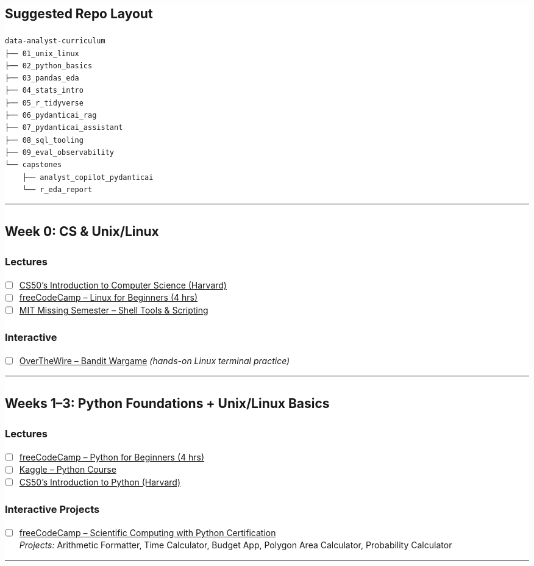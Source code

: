 
## Suggested Repo Layout

```text
data-analyst-curriculum
├── 01_unix_linux
├── 02_python_basics
├── 03_pandas_eda
├── 04_stats_intro
├── 05_r_tidyverse
├── 06_pydanticai_rag
├── 07_pydanticai_assistant
├── 08_sql_tooling
├── 09_eval_observability
└── capstones
    ├── analyst_copilot_pydanticai
    └── r_eda_report
```
```
````
---

## Week 0: CS & Unix/Linux
### Lectures
- [ ] [CS50’s Introduction to Computer Science (Harvard)](https://cs50.harvard.edu/x/)  
- [ ] [freeCodeCamp – Linux for Beginners (4 hrs)](https://www.youtube.com/watch?v=sWbUDq4S6Y8)  
- [ ] [MIT Missing Semester – Shell Tools & Scripting](https://missing.csail.mit.edu/2020/shell-tools/)  

### Interactive
- [ ] [OverTheWire – Bandit Wargame](https://overthewire.org/wargames/bandit/) *(hands-on Linux terminal practice)*  

---

## Weeks 1–3: Python Foundations + Unix/Linux Basics
### Lectures
- [ ] [freeCodeCamp – Python for Beginners (4 hrs)](https://www.youtube.com/watch?v=eWRfhZUzrAc)
- [ ] [Kaggle – Python Course](https://www.kaggle.com/learn/python)  
- [ ] [CS50’s Introduction to Python (Harvard)](https://cs50.harvard.edu/python/2022/)  

### Interactive Projects
- [ ] [freeCodeCamp – Scientific Computing with Python Certification](https://www.freecodecamp.org/learn/scientific-computing-with-python/)  
   *Projects:* Arithmetic Formatter, Time Calculator, Budget App, Polygon Area Calculator, Probability Calculator  

---
